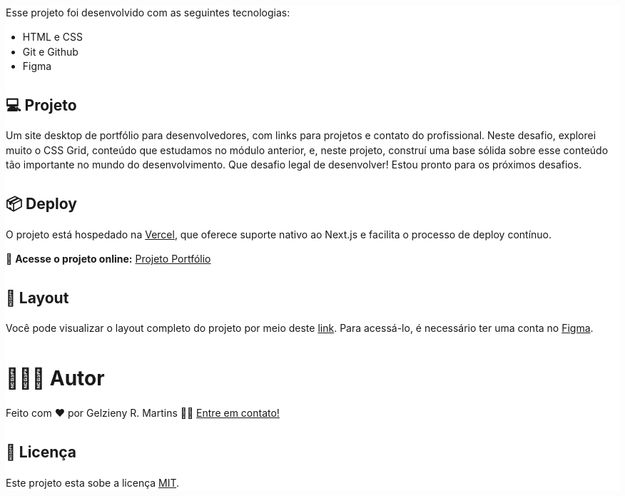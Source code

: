 Esse projeto foi desenvolvido com as seguintes tecnologias:

- HTML e CSS
- Git e Github
- Figma

## 💻 Projeto

Um site desktop de portfólio para desenvolvedores, com links para projetos e contato do profissional. Neste desafio, explorei muito o CSS Grid, conteúdo que estudamos no módulo anterior, e, neste projeto, construí uma base sólida sobre esse conteúdo tão importante no mundo do desenvolvimento. Que desafio legal de desenvolver! Estou pronto para os próximos desafios. 

## 📦 Deploy

<p align="justify">
O projeto está hospedado na <a href="https://vercel.com/" target="_blank">Vercel</a>, que oferece suporte nativo ao Next.js e facilita o processo de deploy contínuo.
</p>

🔗 **Acesse o projeto online:** [Projeto Portfólio](https://projeto-portfolio-alpha-flame.vercel.app/)


## 🔖 Layout

Você pode visualizar o layout completo do projeto por meio deste [link](https://www.figma.com/design/M5eZIo9sq3zhXWlHtjnZEA/Portfolio-Dev--Community---Copy-?node-id=0-1&p=f&t=CTOoSdRnVsGN7ilm-0). Para acessá-lo, é necessário ter uma conta no [Figma](https://figma.com).


# 🧑🏻‍💻 Autor

Feito com ❤️ por Gelzieny R. Martins 👋🏽 [Entre em contato!](https://www.linkedin.com/in/gelzieny-r-martins-180551106/)

## 📝 Licença

Este projeto esta sobe a licença [MIT](./LICENSE).
